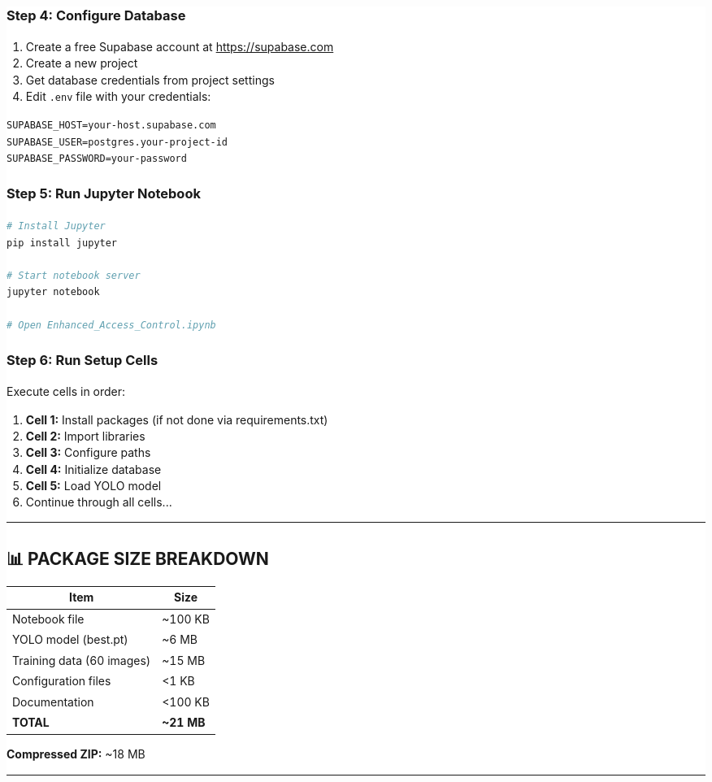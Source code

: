 ### **Step 4: Configure Database**
1. Create a free Supabase account at https://supabase.com
2. Create a new project
3. Get database credentials from project settings
4. Edit `.env` file with your credentials:
```properties
SUPABASE_HOST=your-host.supabase.com
SUPABASE_USER=postgres.your-project-id
SUPABASE_PASSWORD=your-password
```

### **Step 5: Run Jupyter Notebook**
```bash
# Install Jupyter
pip install jupyter

# Start notebook server
jupyter notebook

# Open Enhanced_Access_Control.ipynb
```

### **Step 6: Run Setup Cells**
Execute cells in order:
1. **Cell 1:** Install packages (if not done via requirements.txt)
2. **Cell 2:** Import libraries
3. **Cell 3:** Configure paths
4. **Cell 4:** Initialize database
5. **Cell 5:** Load YOLO model
6. Continue through all cells...

---

## 📊 **PACKAGE SIZE BREAKDOWN**

| Item | Size |
|------|------|
| Notebook file | ~100 KB |
| YOLO model (best.pt) | ~6 MB |
| Training data (60 images) | ~15 MB |
| Configuration files | <1 KB |
| Documentation | <100 KB |
| **TOTAL** | **~21 MB** |

**Compressed ZIP:** ~18 MB

---
